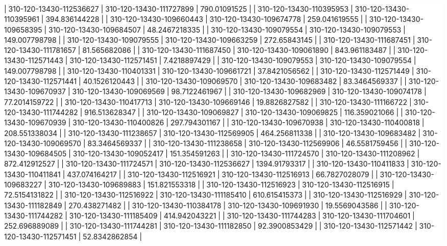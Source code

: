 | 310-120-13430-112536627 | 310-120-13430-111727899 | 790.01091525 |
| 310-120-13430-110395953 | 310-120-13430-110395961 | 394.836144228 |
| 310-120-13430-109660443 | 310-120-13430-109674778 | 259.041619555 |
| 310-120-13430-109658395 | 310-120-13430-109684507 | 48.2467218335 |
| 310-120-13430-109079554 | 310-120-13430-109079553 | 149.007798798 |
| 310-120-13430-109079555 | 310-120-13430-109663259 | 272.65843145 |
| 310-120-13430-111687451 | 310-120-13430-111781657 | 81.565682086 |
| 310-120-13430-111687450 | 310-120-13430-109061890 | 843.961183487 |
| 310-120-13430-112571443 | 310-120-13430-112571451 | 7.4218897429 |
| 310-120-13430-109079553 | 310-120-13430-109079554 | 149.007798798 |
| 310-120-13430-110401331 | 310-120-13430-109661721 | 37.8421056562 |
| 310-120-13430-112571449 | 310-120-13430-112571441 | 40.1526120443 |
| 310-120-13430-109069570 | 310-120-13430-109683482 | 83.3464569337 |
| 310-120-13430-109670937 | 310-120-13430-109069569 | 98.7122461967 |
| 310-120-13430-109682969 | 310-120-13430-109074178 | 77.2014159722 |
| 310-120-13430-110417713 | 310-120-13430-109669146 | 19.8826827582 |
| 310-120-13430-111166722 | 310-120-13430-111744282 | 916.513628347 |
| 310-120-13430-109069827 | 310-120-13430-109069825 | 116.359021066 |
| 310-120-13430-109670939 | 310-120-13430-110400826 | 297.794301167 |
| 310-120-13430-109670938 | 310-120-13430-110400818 | 208.551338034 |
| 310-120-13430-111238657 | 310-120-13430-112569905 | 464.256811338 |
| 310-120-13430-109683482 | 310-120-13430-109069570 | 83.3464569337 |
| 310-120-13430-111238658 | 310-120-13430-112569906 | 46.5581759456 |
| 310-120-13430-109684505 | 310-120-13430-109052417 | 151.354591263 |
| 310-120-13430-111724570 | 310-120-13430-111208962 | 872.412912527 |
| 310-120-13430-111724571 | 310-120-13430-112536627 | 1394.91793317 |
| 310-120-13430-110411833 | 310-120-13430-110411841 | 437.074164217 |
| 310-120-13430-112516921 | 310-120-13430-112516913 | 66.7827028079 |
| 310-120-13430-109683227 | 310-120-13430-109689883 | 151.821553318 |
| 310-120-13430-112516923 | 310-120-13430-112516915 | 72.5154131822 |
| 310-120-13430-112516922 | 310-120-13430-111185410 | 610.615415373 |
| 310-120-13430-112516929 | 310-120-13430-111182849 | 270.438271482 |
| 310-120-13430-110384178 | 310-120-13430-109691930 | 19.5569043586 |
| 310-120-13430-111744282 | 310-120-13430-111185409 | 414.942043221 |
| 310-120-13430-111744283 | 310-120-13430-111704601 | 252.696889089 |
| 310-120-13430-111744281 | 310-120-13430-111182850 | 92.3900853429 |
| 310-120-13430-112571442 | 310-120-13430-112571451 | 52.8342862854 |
